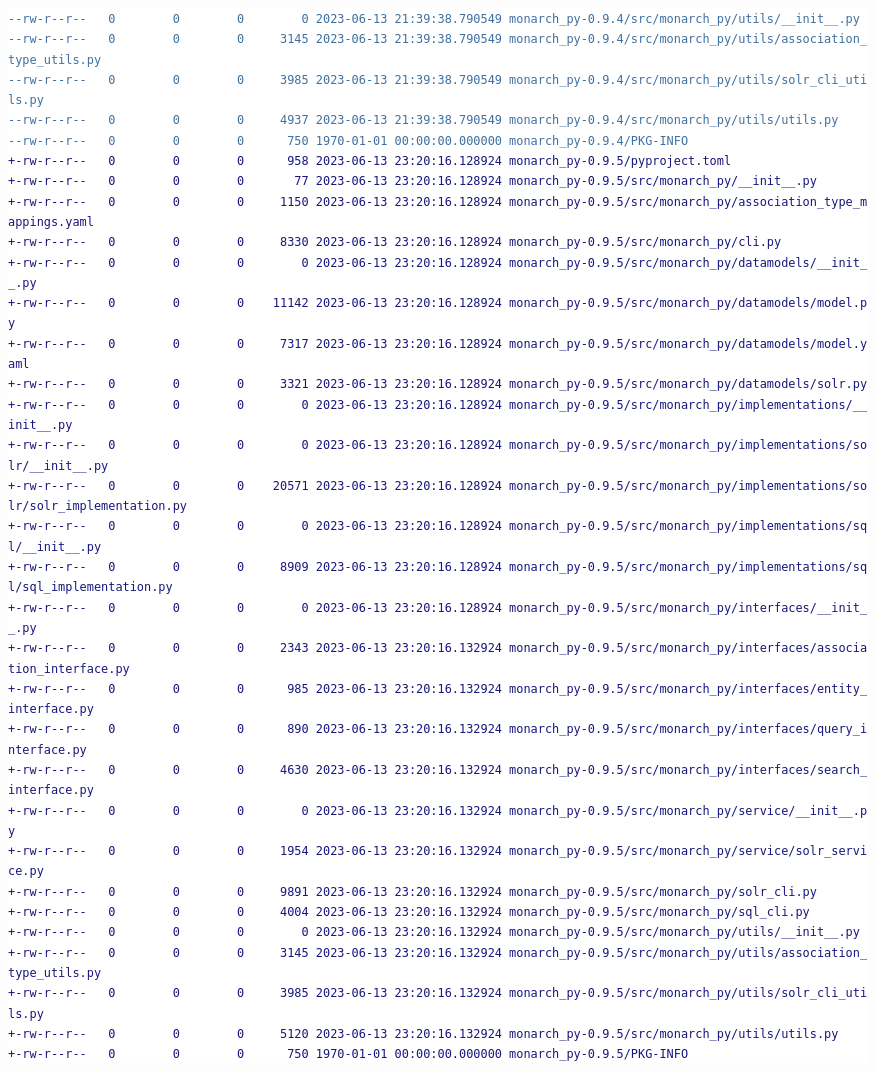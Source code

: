 ```diff
--rw-r--r--   0        0        0        0 2023-06-13 21:39:38.790549 monarch_py-0.9.4/src/monarch_py/utils/__init__.py
--rw-r--r--   0        0        0     3145 2023-06-13 21:39:38.790549 monarch_py-0.9.4/src/monarch_py/utils/association_type_utils.py
--rw-r--r--   0        0        0     3985 2023-06-13 21:39:38.790549 monarch_py-0.9.4/src/monarch_py/utils/solr_cli_utils.py
--rw-r--r--   0        0        0     4937 2023-06-13 21:39:38.790549 monarch_py-0.9.4/src/monarch_py/utils/utils.py
--rw-r--r--   0        0        0      750 1970-01-01 00:00:00.000000 monarch_py-0.9.4/PKG-INFO
+-rw-r--r--   0        0        0      958 2023-06-13 23:20:16.128924 monarch_py-0.9.5/pyproject.toml
+-rw-r--r--   0        0        0       77 2023-06-13 23:20:16.128924 monarch_py-0.9.5/src/monarch_py/__init__.py
+-rw-r--r--   0        0        0     1150 2023-06-13 23:20:16.128924 monarch_py-0.9.5/src/monarch_py/association_type_mappings.yaml
+-rw-r--r--   0        0        0     8330 2023-06-13 23:20:16.128924 monarch_py-0.9.5/src/monarch_py/cli.py
+-rw-r--r--   0        0        0        0 2023-06-13 23:20:16.128924 monarch_py-0.9.5/src/monarch_py/datamodels/__init__.py
+-rw-r--r--   0        0        0    11142 2023-06-13 23:20:16.128924 monarch_py-0.9.5/src/monarch_py/datamodels/model.py
+-rw-r--r--   0        0        0     7317 2023-06-13 23:20:16.128924 monarch_py-0.9.5/src/monarch_py/datamodels/model.yaml
+-rw-r--r--   0        0        0     3321 2023-06-13 23:20:16.128924 monarch_py-0.9.5/src/monarch_py/datamodels/solr.py
+-rw-r--r--   0        0        0        0 2023-06-13 23:20:16.128924 monarch_py-0.9.5/src/monarch_py/implementations/__init__.py
+-rw-r--r--   0        0        0        0 2023-06-13 23:20:16.128924 monarch_py-0.9.5/src/monarch_py/implementations/solr/__init__.py
+-rw-r--r--   0        0        0    20571 2023-06-13 23:20:16.128924 monarch_py-0.9.5/src/monarch_py/implementations/solr/solr_implementation.py
+-rw-r--r--   0        0        0        0 2023-06-13 23:20:16.128924 monarch_py-0.9.5/src/monarch_py/implementations/sql/__init__.py
+-rw-r--r--   0        0        0     8909 2023-06-13 23:20:16.128924 monarch_py-0.9.5/src/monarch_py/implementations/sql/sql_implementation.py
+-rw-r--r--   0        0        0        0 2023-06-13 23:20:16.128924 monarch_py-0.9.5/src/monarch_py/interfaces/__init__.py
+-rw-r--r--   0        0        0     2343 2023-06-13 23:20:16.132924 monarch_py-0.9.5/src/monarch_py/interfaces/association_interface.py
+-rw-r--r--   0        0        0      985 2023-06-13 23:20:16.132924 monarch_py-0.9.5/src/monarch_py/interfaces/entity_interface.py
+-rw-r--r--   0        0        0      890 2023-06-13 23:20:16.132924 monarch_py-0.9.5/src/monarch_py/interfaces/query_interface.py
+-rw-r--r--   0        0        0     4630 2023-06-13 23:20:16.132924 monarch_py-0.9.5/src/monarch_py/interfaces/search_interface.py
+-rw-r--r--   0        0        0        0 2023-06-13 23:20:16.132924 monarch_py-0.9.5/src/monarch_py/service/__init__.py
+-rw-r--r--   0        0        0     1954 2023-06-13 23:20:16.132924 monarch_py-0.9.5/src/monarch_py/service/solr_service.py
+-rw-r--r--   0        0        0     9891 2023-06-13 23:20:16.132924 monarch_py-0.9.5/src/monarch_py/solr_cli.py
+-rw-r--r--   0        0        0     4004 2023-06-13 23:20:16.132924 monarch_py-0.9.5/src/monarch_py/sql_cli.py
+-rw-r--r--   0        0        0        0 2023-06-13 23:20:16.132924 monarch_py-0.9.5/src/monarch_py/utils/__init__.py
+-rw-r--r--   0        0        0     3145 2023-06-13 23:20:16.132924 monarch_py-0.9.5/src/monarch_py/utils/association_type_utils.py
+-rw-r--r--   0        0        0     3985 2023-06-13 23:20:16.132924 monarch_py-0.9.5/src/monarch_py/utils/solr_cli_utils.py
+-rw-r--r--   0        0        0     5120 2023-06-13 23:20:16.132924 monarch_py-0.9.5/src/monarch_py/utils/utils.py
+-rw-r--r--   0        0        0      750 1970-01-01 00:00:00.000000 monarch_py-0.9.5/PKG-INFO
```